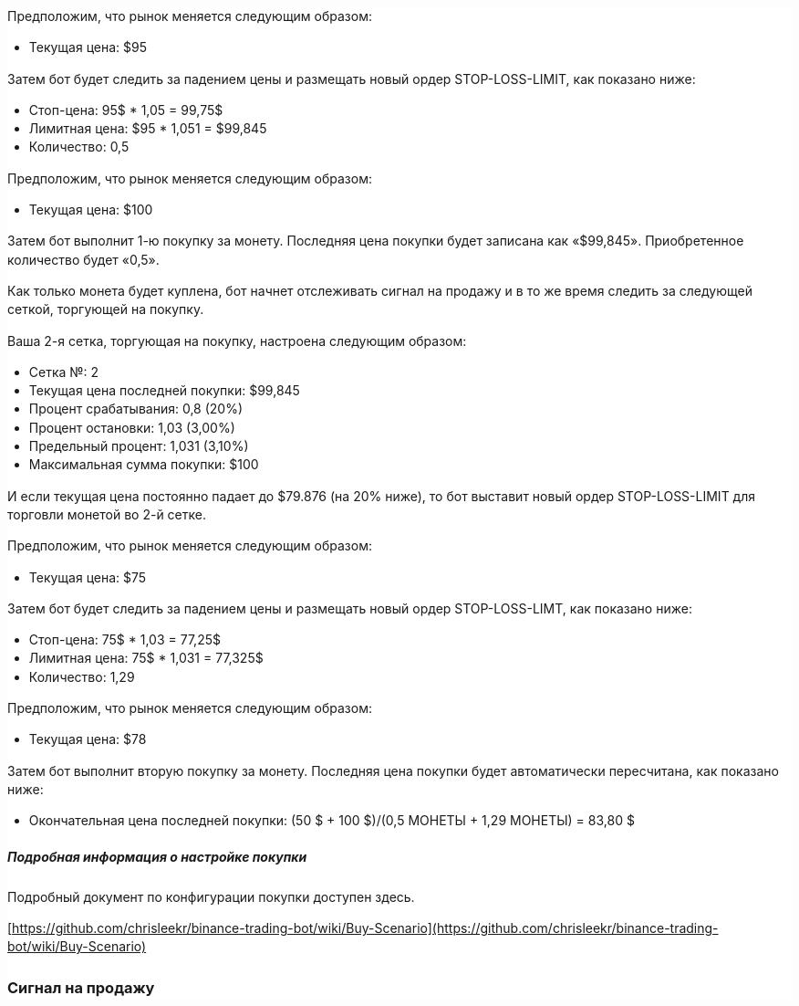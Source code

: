 Предположим, что рынок меняется следующим образом:

- Текущая цена: $95

Затем бот будет следить за падением цены и размещать новый ордер STOP-LOSS-LIMIT, как показано ниже:

- Стоп-цена: 95$ * 1,05 = 99,75$
- Лимитная цена: $95 * 1,051 = $99,845
- Количество: 0,5

Предположим, что рынок меняется следующим образом:

- Текущая цена: $100

Затем бот выполнит 1-ю покупку за монету. Последняя цена покупки будет записана как «$99,845». Приобретенное количество будет «0,5».

Как только монета будет куплена, бот начнет отслеживать сигнал на продажу и в то же время следить за следующей сеткой, торгующей на покупку.

Ваша 2-я сетка, торгующая на покупку, настроена следующим образом:

- Сетка №: 2
- Текущая цена последней покупки: $99,845
- Процент срабатывания: 0,8 (20%)
- Процент остановки: 1,03 (3,00%)
- Предельный процент: 1,031 (3,10%)
- Максимальная сумма покупки: $100

И если текущая цена постоянно падает до $79.876 (на 20% ниже), то бот выставит новый ордер STOP-LOSS-LIMIT для торговли монетой во 2-й сетке.

Предположим, что рынок меняется следующим образом:

- Текущая цена: $75

Затем бот будет следить за падением цены и размещать новый ордер STOP-LOSS-LIMT, как показано ниже:

- Стоп-цена: 75$ * 1,03 = 77,25$
- Лимитная цена: 75$ * 1,031 = 77,325$
- Количество: 1,29

Предположим, что рынок меняется следующим образом:

- Текущая цена: $78

Затем бот выполнит вторую покупку за монету. Последняя цена покупки будет автоматически пересчитана, как показано ниже:

- Окончательная цена последней покупки: (50 $ + 100 $)/(0,5 МОНЕТЫ + 1,29 МОНЕТЫ) = 83,80 $

##### Подробная информация о настройке покупки

Подробный документ по конфигурации покупки доступен здесь.

[https://github.com/chrisleekr/binance-trading-bot/wiki/Buy-Scenario](https://github.com/chrisleekr/binance-trading-bot/wiki/Buy-Scenario)

### Сигнал на продажу
